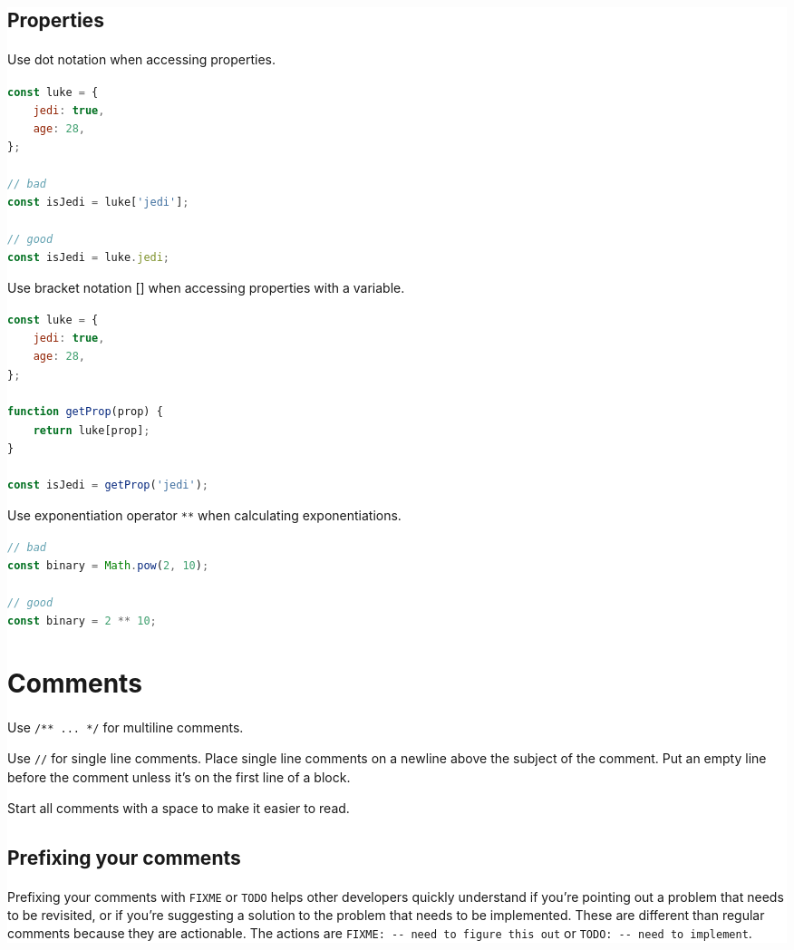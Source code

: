 ## Properties
Use dot notation when accessing properties.
```js
const luke = {
	jedi: true,
	age: 28,
};

// bad
const isJedi = luke['jedi'];

// good
const isJedi = luke.jedi;
```

Use bracket notation [] when accessing properties with a variable.
```js
const luke = {
	jedi: true,
	age: 28,
};

function getProp(prop) {
	return luke[prop];
}

const isJedi = getProp('jedi');
```

Use exponentiation operator `**` when calculating exponentiations.
```js
// bad
const binary = Math.pow(2, 10);

// good
const binary = 2 ** 10;
```


# Comments
Use `/** ... */` for multiline comments.

Use `//` for single line comments. Place single line comments on a newline above the subject of the comment. Put an empty line before the comment unless it’s on the first line of a block.

Start all comments with a space to make it easier to read. 

## Prefixing your comments
Prefixing your comments with `FIXME` or `TODO` helps other developers quickly understand if you’re pointing out a problem that needs to be revisited, or if you’re suggesting a solution to the problem that needs to be implemented. These are different than regular comments because they are actionable. The actions are `FIXME: -- need to figure this out` or `TODO: -- need to implement`.
